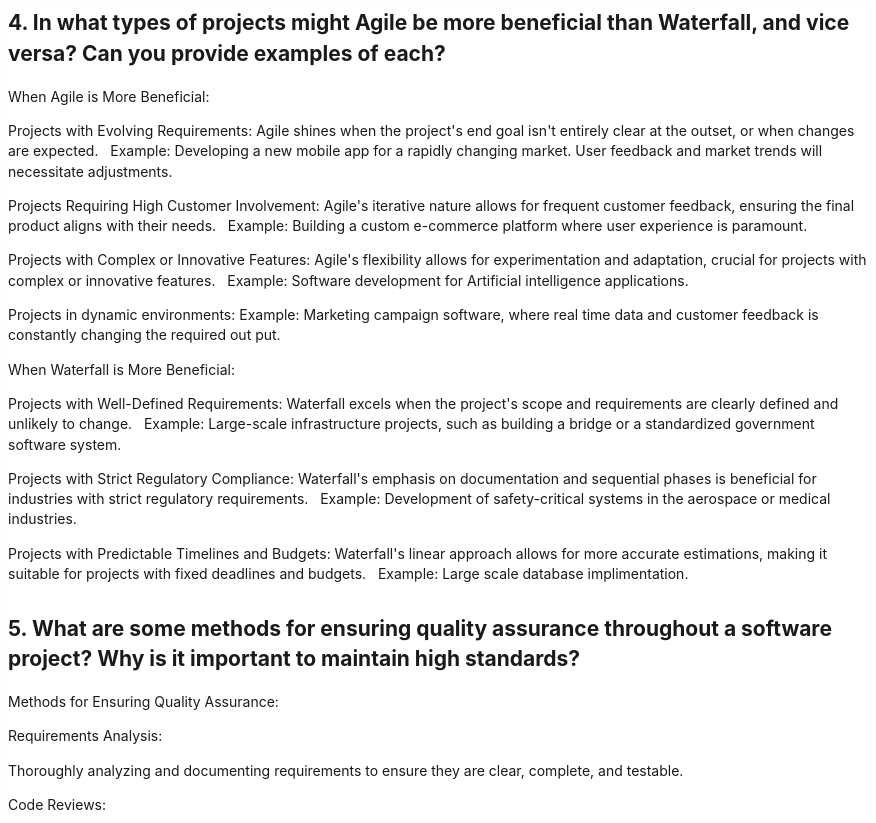 ## 4. In what types of projects might Agile be more beneficial than Waterfall, and vice versa? Can you provide examples of each?

When Agile is More Beneficial:

Projects with Evolving Requirements:
Agile shines when the project's end goal isn't entirely clear at the outset, or when changes are expected.   
Example: Developing a new mobile app for a rapidly changing market. User feedback and market trends will necessitate adjustments.

Projects Requiring High Customer Involvement:
Agile's iterative nature allows for frequent customer feedback, ensuring the final product aligns with their needs.   
Example: Building a custom e-commerce platform where user experience is paramount.

Projects with Complex or Innovative Features:
Agile's flexibility allows for experimentation and adaptation, crucial for projects with complex or innovative features.   
Example: Software development for Artificial intelligence applications.

Projects in dynamic environments:
Example: Marketing campaign software, where real time data and customer feedback is constantly changing the required out put.

When Waterfall is More Beneficial:

Projects with Well-Defined Requirements:
Waterfall excels when the project's scope and requirements are clearly defined and unlikely to change.   
Example: Large-scale infrastructure projects, such as building a bridge or a standardized government software system.   

Projects with Strict Regulatory Compliance:
Waterfall's emphasis on documentation and sequential phases is beneficial for industries with strict regulatory requirements.   
Example: Development of safety-critical systems in the aerospace or medical industries.

Projects with Predictable Timelines and Budgets:
Waterfall's linear approach allows for more accurate estimations, making it suitable for projects with fixed deadlines and budgets.   
Example: Large scale database implimentation.

## 5. What are some methods for ensuring quality assurance throughout a software project? Why is it important to maintain high standards?

Methods for Ensuring Quality Assurance:

Requirements Analysis:

Thoroughly analyzing and documenting requirements to ensure they are clear, complete, and testable.   

Code Reviews:
